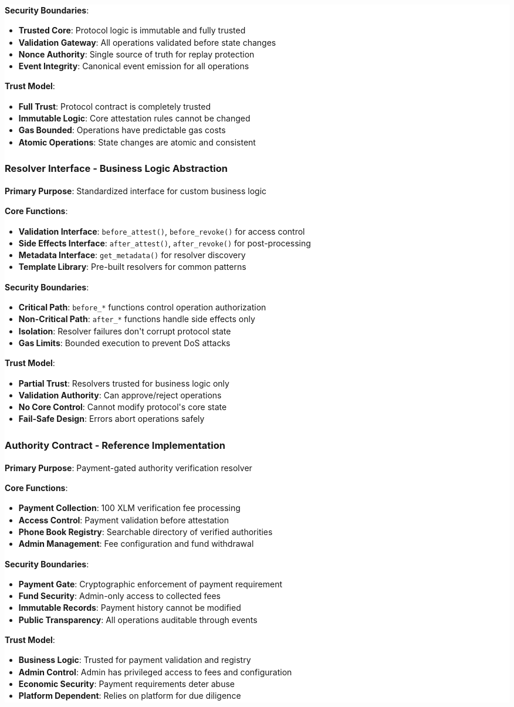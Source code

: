 **Security Boundaries**:
- **Trusted Core**: Protocol logic is immutable and fully trusted
- **Validation Gateway**: All operations validated before state changes
- **Nonce Authority**: Single source of truth for replay protection
- **Event Integrity**: Canonical event emission for all operations

**Trust Model**: 
- **Full Trust**: Protocol contract is completely trusted
- **Immutable Logic**: Core attestation rules cannot be changed
- **Gas Bounded**: Operations have predictable gas costs
- **Atomic Operations**: State changes are atomic and consistent

### Resolver Interface - Business Logic Abstraction

**Primary Purpose**: Standardized interface for custom business logic

**Core Functions**:
- **Validation Interface**: `before_attest()`, `before_revoke()` for access control
- **Side Effects Interface**: `after_attest()`, `after_revoke()` for post-processing
- **Metadata Interface**: `get_metadata()` for resolver discovery
- **Template Library**: Pre-built resolvers for common patterns

**Security Boundaries**:
- **Critical Path**: `before_*` functions control operation authorization
- **Non-Critical Path**: `after_*` functions handle side effects only
- **Isolation**: Resolver failures don't corrupt protocol state
- **Gas Limits**: Bounded execution to prevent DoS attacks

**Trust Model**:
- **Partial Trust**: Resolvers trusted for business logic only
- **Validation Authority**: Can approve/reject operations
- **No Core Control**: Cannot modify protocol's core state
- **Fail-Safe Design**: Errors abort operations safely

### Authority Contract - Reference Implementation

**Primary Purpose**: Payment-gated authority verification resolver

**Core Functions**:
- **Payment Collection**: 100 XLM verification fee processing
- **Access Control**: Payment validation before attestation
- **Phone Book Registry**: Searchable directory of verified authorities
- **Admin Management**: Fee configuration and fund withdrawal

**Security Boundaries**:
- **Payment Gate**: Cryptographic enforcement of payment requirement
- **Fund Security**: Admin-only access to collected fees
- **Immutable Records**: Payment history cannot be modified
- **Public Transparency**: All operations auditable through events

**Trust Model**:
- **Business Logic**: Trusted for payment validation and registry
- **Admin Control**: Admin has privileged access to fees and configuration
- **Economic Security**: Payment requirements deter abuse
- **Platform Dependent**: Relies on platform for due diligence
